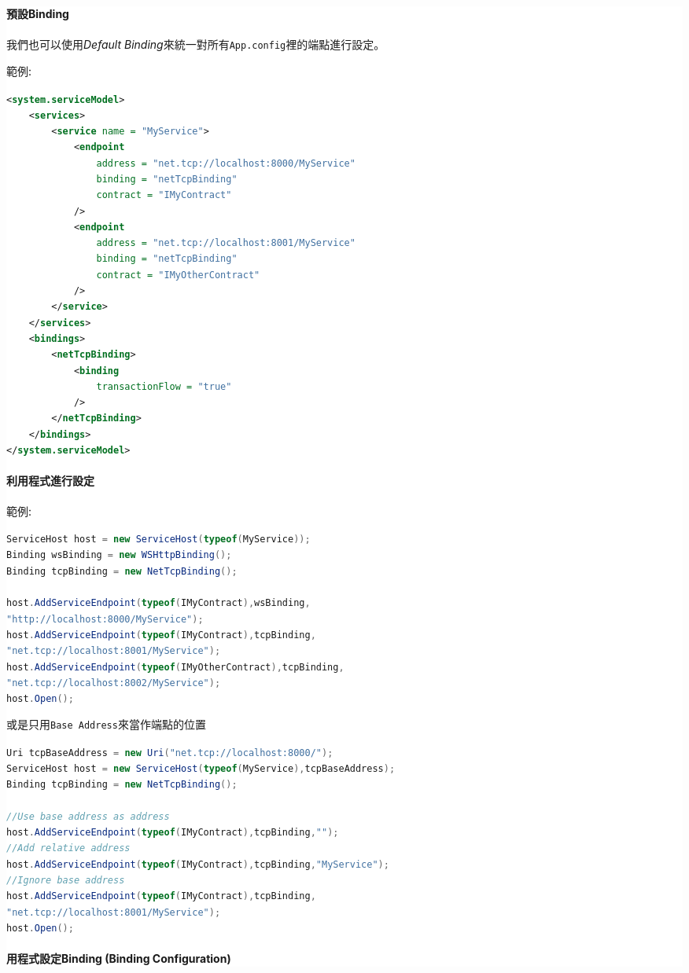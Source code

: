#### 預設Binding
我們也可以使用*Default Binding*來統一對所有`App.config`裡的端點進行設定。

範例:

```xml
<system.serviceModel>
    <services>
        <service name = "MyService">
            <endpoint
                address = "net.tcp://localhost:8000/MyService"
                binding = "netTcpBinding"
                contract = "IMyContract"
            />
            <endpoint
                address = "net.tcp://localhost:8001/MyService"
                binding = "netTcpBinding"
                contract = "IMyOtherContract"
            />
        </service>
    </services>
    <bindings>
        <netTcpBinding>
            <binding
                transactionFlow = "true"
            />
        </netTcpBinding>
    </bindings>
</system.serviceModel>
```

#### 利用程式進行設定

範例:

```csharp
ServiceHost host = new ServiceHost(typeof(MyService));
Binding wsBinding = new WSHttpBinding();
Binding tcpBinding = new NetTcpBinding();

host.AddServiceEndpoint(typeof(IMyContract),wsBinding,
"http://localhost:8000/MyService");
host.AddServiceEndpoint(typeof(IMyContract),tcpBinding,
"net.tcp://localhost:8001/MyService");
host.AddServiceEndpoint(typeof(IMyOtherContract),tcpBinding,
"net.tcp://localhost:8002/MyService");
host.Open();
```

或是只用`Base Address`來當作端點的位置
```csharp
Uri tcpBaseAddress = new Uri("net.tcp://localhost:8000/");
ServiceHost host = new ServiceHost(typeof(MyService),tcpBaseAddress);
Binding tcpBinding = new NetTcpBinding();

//Use base address as address
host.AddServiceEndpoint(typeof(IMyContract),tcpBinding,"");
//Add relative address
host.AddServiceEndpoint(typeof(IMyContract),tcpBinding,"MyService");
//Ignore base address
host.AddServiceEndpoint(typeof(IMyContract),tcpBinding,
"net.tcp://localhost:8001/MyService");
host.Open();
```
#### 用程式設定Binding (Binding Configuration)
```csharp
```